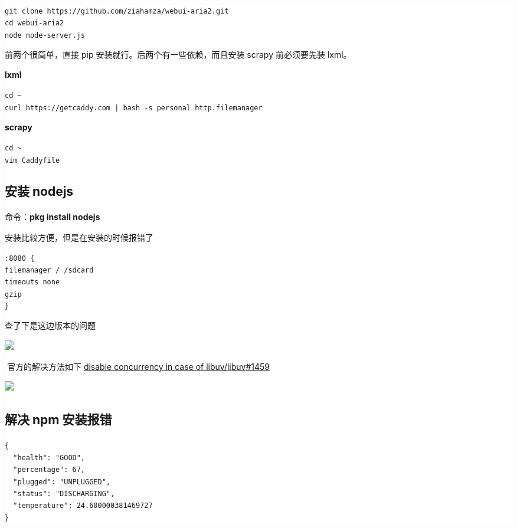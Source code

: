 ```
git clone https://github.com/ziahamza/webui-aria2.git
cd webui-aria2
node node-server.js
```

前两个很简单，直接 pip 安装就行。后两个有一些依赖，而且安装 scrapy 前必须要先装 lxml。

**lxml**

```
cd ~
curl https://getcaddy.com | bash -s personal http.filemanager
```

**scrapy**

```
cd ~
vim Caddyfile
```

**安装 nodejs**
-------------

命令：**pkg install nodejs**

安装比较方便，但是在安装的时候报错了

```
:8080 {
filemanager / /sdcard
timeouts none
gzip
}
```

查了下是这边版本的问题

![](https://img-blog.csdnimg.cn/img_convert/222973f162250002f90711e3760c1a99.png)

 官方的解决方法如下 [disable concurrency in case of libuv/libuv#1459](https://github.com/rvagg/node-worker-farm/commit/0b2349c6c7ed5c51e234e418fad226875313e773 "disable concurrency in case of libuv/libuv#1459")

![](https://img-blog.csdnimg.cn/img_convert/9cf2f765120dd6430358403accac4e32.png)

解决 npm 安装报错
-----------

```
{
  "health": "GOOD",
  "percentage": 67,
  "plugged": "UNPLUGGED",
  "status": "DISCHARGING",
  "temperature": 24.600000381469727
}
```
